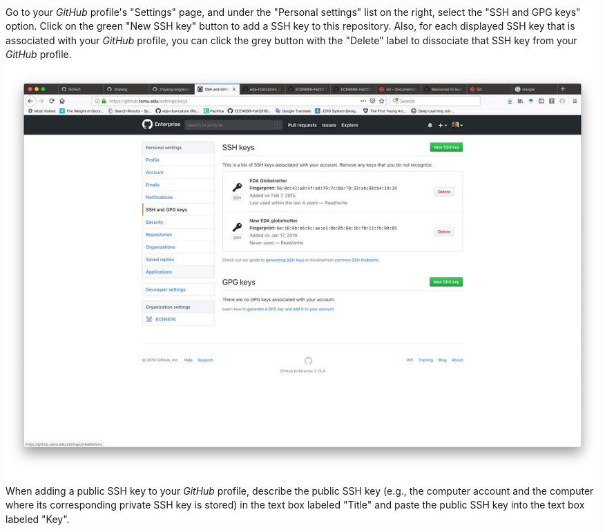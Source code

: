 Go to your *GitHub* profile's "Settings" page, and under the "Personal settings" list on the right, select the "SSH and GPG keys" option. Click on the green "New SSH key" button to add a SSH key to this repository. Also, for each displayed SSH key that is associated with your *GitHub* profile, you can click the grey button with the "Delete" label to dissociate that SSH key from your *GitHub* profile.

![Setting SSH keys](https://github.com/eda-ricercatore/admin-notes/blob/main/tutorials/git-tutorial-pics/administrative-tasks/settings-ssh-keys.jpg)

When adding a public SSH key to your *GitHub* profile, describe the public SSH key (e.g., the computer account and the computer where its corresponding private SSH key is stored) in the text box labeled "Title" and paste the public SSH key into the text box labeled "Key".
